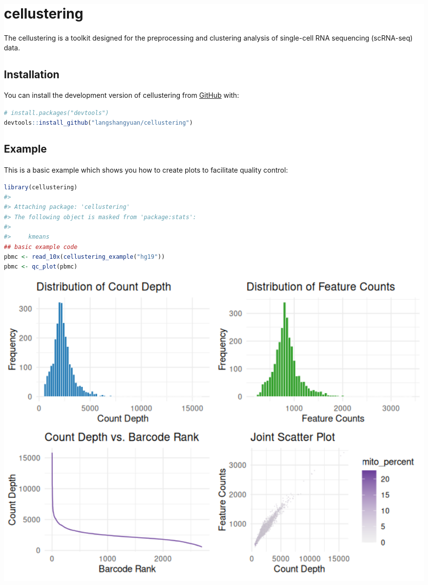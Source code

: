 


# cellustering




The cellustering is a toolkit designed for the preprocessing and
clustering analysis of single-cell RNA sequencing (scRNA-seq) data.

## Installation

You can install the development version of cellustering from
[GitHub](https://github.com/) with:

``` r
# install.packages("devtools")
devtools::install_github("langshangyuan/cellustering")
```

## Example

This is a basic example which shows you how to create plots to
facilitate quality control:

``` r
library(cellustering)
#> 
#> Attaching package: 'cellustering'
#> The following object is masked from 'package:stats':
#> 
#>     kmeans
## basic example code
pbmc <- read_10x(cellustering_example("hg19"))
pbmc <- qc_plot(pbmc)
```

<img src="man/figures/README-example-1.png" width="100%" />
